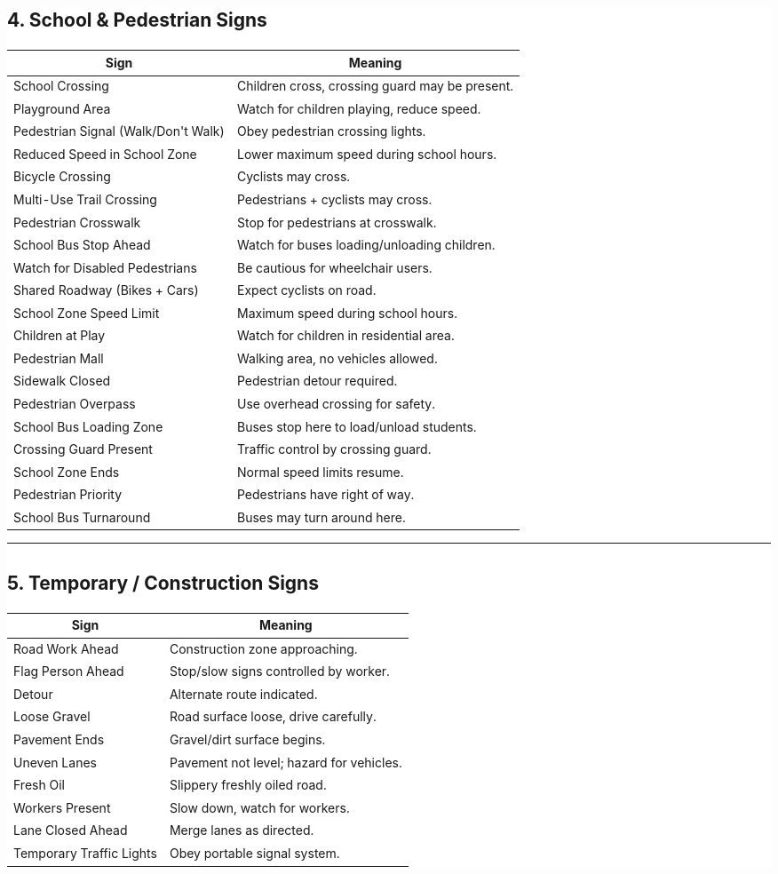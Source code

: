 
## 4. School & Pedestrian Signs

| Sign                                | Meaning                                        |
| ----------------------------------- | ---------------------------------------------- |
| School Crossing                     | Children cross, crossing guard may be present. |
| Playground Area                     | Watch for children playing, reduce speed.      |
| Pedestrian Signal (Walk/Don't Walk) | Obey pedestrian crossing lights.               |
| Reduced Speed in School Zone        | Lower maximum speed during school hours.       |
| Bicycle Crossing                    | Cyclists may cross.                            |
| Multi-Use Trail Crossing            | Pedestrians + cyclists may cross.              |
| Pedestrian Crosswalk                | Stop for pedestrians at crosswalk.             |
| School Bus Stop Ahead               | Watch for buses loading/unloading children.    |
| Watch for Disabled Pedestrians      | Be cautious for wheelchair users.              |
| Shared Roadway (Bikes + Cars)       | Expect cyclists on road.                       |
| School Zone Speed Limit             | Maximum speed during school hours.             |
| Children at Play                    | Watch for children in residential area.        |
| Pedestrian Mall                     | Walking area, no vehicles allowed.             |
| Sidewalk Closed                     | Pedestrian detour required.                    |
| Pedestrian Overpass                 | Use overhead crossing for safety.              |
| School Bus Loading Zone             | Buses stop here to load/unload students.       |
| Crossing Guard Present              | Traffic control by crossing guard.             |
| School Zone Ends                    | Normal speed limits resume.                    |
| Pedestrian Priority                 | Pedestrians have right of way.                 |
| School Bus Turnaround                | Buses may turn around here.                    |

---

## 5. Temporary / Construction Signs

| Sign                     | Meaning                                  |
| ------------------------ | ---------------------------------------- |
| Road Work Ahead          | Construction zone approaching.           |
| Flag Person Ahead        | Stop/slow signs controlled by worker.    |
| Detour                   | Alternate route indicated.               |
| Loose Gravel             | Road surface loose, drive carefully.     |
| Pavement Ends            | Gravel/dirt surface begins.              |
| Uneven Lanes             | Pavement not level; hazard for vehicles. |
| Fresh Oil                | Slippery freshly oiled road.             |
| Workers Present          | Slow down, watch for workers.            |
| Lane Closed Ahead        | Merge lanes as directed.                 |
| Temporary Traffic Lights | Obey portable signal system.             |